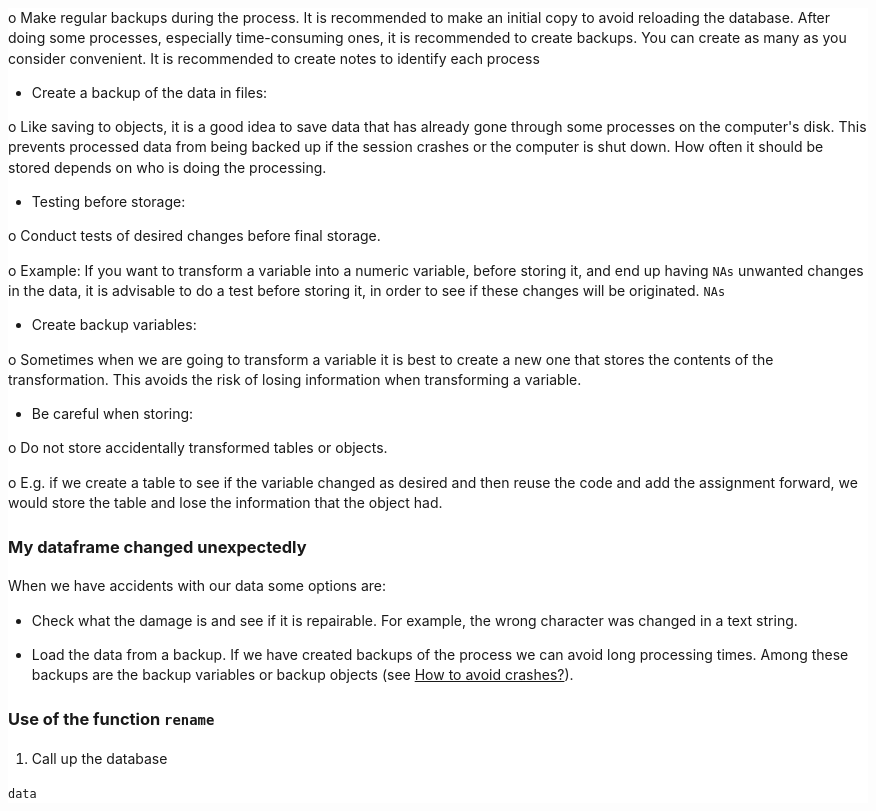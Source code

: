o Make regular backups during the process.
It is recommended to make an initial copy to avoid reloading the database.
After doing some processes, especially time-consuming ones, it is recommended to create backups.
You can create as many as you consider convenient.
It is recommended to create notes to identify each process


- Create a backup of the data in files:

o Like saving to objects, it is a good idea to save data that has already gone through some processes on the computer's disk.
This prevents processed data from being backed up if the session crashes or the computer is shut down.
How often it should be stored depends on who is doing the processing.


- Testing before storage:

o Conduct tests of desired changes before final storage.

o Example: If you want to transform a variable into a numeric variable, before storing it, and end up having `NAs` unwanted changes in the data, it is advisable to do a test before storing it, in order to see if these changes will be originated. `NAs`


- Create backup variables:

o Sometimes when we are going to transform a variable it is best to create a new one that stores the contents of the transformation.
This avoids the risk of losing information when transforming a variable.

- Be careful when storing:

o Do not store accidentally transformed tables or objects.

o E.g. if we create a table to see if the variable changed as desired and then reuse the code and add the assignment forward, we would store the table and lose the information that the object had.


### My dataframe changed unexpectedly

When we have accidents with our data some options are:

- Check what the damage is and see if it is repairable.
  For example, the wrong character was changed in a text string.

- Load the data from a backup.
  If we have created backups of the process we can avoid long processing times.
  Among these backups are the backup variables or backup objects (see [How to avoid crashes?](Banco_errores.Rmd#prevencion)).

### Use of the function `rename`

1. Call up the database


``` r
data
```
